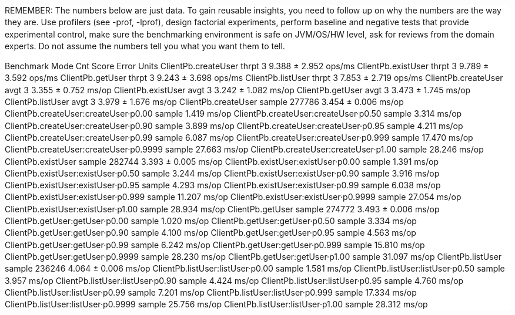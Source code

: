 REMEMBER: The numbers below are just data. To gain reusable insights, you need to follow up on
why the numbers are the way they are. Use profilers (see -prof, -lprof), design factorial
experiments, perform baseline and negative tests that provide experimental control, make sure
the benchmarking environment is safe on JVM/OS/HW level, ask for reviews from the domain experts.
Do not assume the numbers tell you what you want them to tell.

Benchmark                                 Mode     Cnt   Score   Error   Units
ClientPb.createUser                      thrpt       3   9.388 ± 2.952  ops/ms
ClientPb.existUser                       thrpt       3   9.789 ± 3.592  ops/ms
ClientPb.getUser                         thrpt       3   9.243 ± 3.698  ops/ms
ClientPb.listUser                        thrpt       3   7.853 ± 2.719  ops/ms
ClientPb.createUser                       avgt       3   3.355 ± 0.752   ms/op
ClientPb.existUser                        avgt       3   3.242 ± 1.082   ms/op
ClientPb.getUser                          avgt       3   3.473 ± 1.745   ms/op
ClientPb.listUser                         avgt       3   3.979 ± 1.676   ms/op
ClientPb.createUser                     sample  277786   3.454 ± 0.006   ms/op
ClientPb.createUser:createUser·p0.00    sample           1.419           ms/op
ClientPb.createUser:createUser·p0.50    sample           3.314           ms/op
ClientPb.createUser:createUser·p0.90    sample           3.899           ms/op
ClientPb.createUser:createUser·p0.95    sample           4.211           ms/op
ClientPb.createUser:createUser·p0.99    sample           6.087           ms/op
ClientPb.createUser:createUser·p0.999   sample          17.470           ms/op
ClientPb.createUser:createUser·p0.9999  sample          27.663           ms/op
ClientPb.createUser:createUser·p1.00    sample          28.246           ms/op
ClientPb.existUser                      sample  282744   3.393 ± 0.005   ms/op
ClientPb.existUser:existUser·p0.00      sample           1.391           ms/op
ClientPb.existUser:existUser·p0.50      sample           3.244           ms/op
ClientPb.existUser:existUser·p0.90      sample           3.916           ms/op
ClientPb.existUser:existUser·p0.95      sample           4.293           ms/op
ClientPb.existUser:existUser·p0.99      sample           6.038           ms/op
ClientPb.existUser:existUser·p0.999     sample          11.207           ms/op
ClientPb.existUser:existUser·p0.9999    sample          27.054           ms/op
ClientPb.existUser:existUser·p1.00      sample          28.934           ms/op
ClientPb.getUser                        sample  274772   3.493 ± 0.006   ms/op
ClientPb.getUser:getUser·p0.00          sample           1.020           ms/op
ClientPb.getUser:getUser·p0.50          sample           3.334           ms/op
ClientPb.getUser:getUser·p0.90          sample           4.100           ms/op
ClientPb.getUser:getUser·p0.95          sample           4.563           ms/op
ClientPb.getUser:getUser·p0.99          sample           6.242           ms/op
ClientPb.getUser:getUser·p0.999         sample          15.810           ms/op
ClientPb.getUser:getUser·p0.9999        sample          28.230           ms/op
ClientPb.getUser:getUser·p1.00          sample          31.097           ms/op
ClientPb.listUser                       sample  236246   4.064 ± 0.006   ms/op
ClientPb.listUser:listUser·p0.00        sample           1.581           ms/op
ClientPb.listUser:listUser·p0.50        sample           3.957           ms/op
ClientPb.listUser:listUser·p0.90        sample           4.424           ms/op
ClientPb.listUser:listUser·p0.95        sample           4.760           ms/op
ClientPb.listUser:listUser·p0.99        sample           7.201           ms/op
ClientPb.listUser:listUser·p0.999       sample          17.334           ms/op
ClientPb.listUser:listUser·p0.9999      sample          25.756           ms/op
ClientPb.listUser:listUser·p1.00        sample          28.312           ms/op
